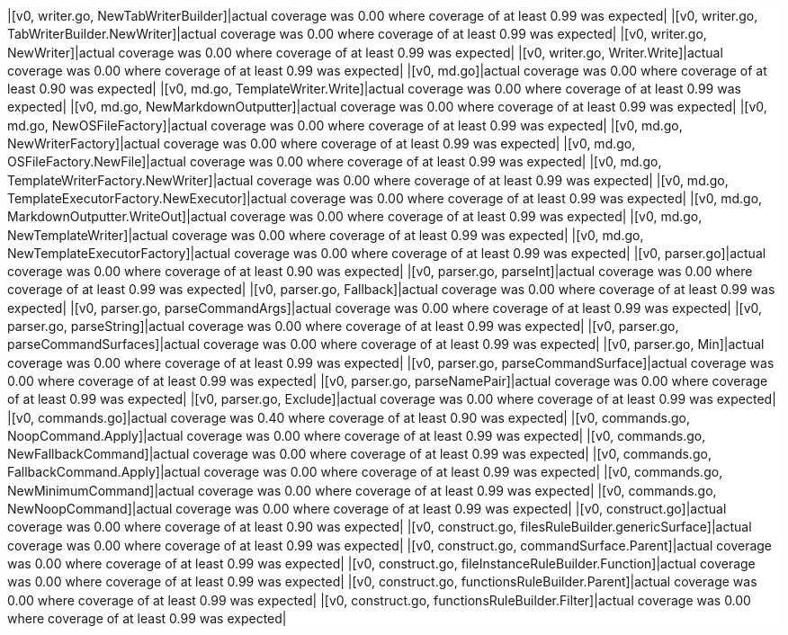 |[v0, writer.go, NewTabWriterBuilder]|actual coverage was 0.00 where coverage of at least 0.99 was expected|
|[v0, writer.go, TabWriterBuilder.NewWriter]|actual coverage was 0.00 where coverage of at least 0.99 was expected|
|[v0, writer.go, NewWriter]|actual coverage was 0.00 where coverage of at least 0.99 was expected|
|[v0, writer.go, Writer.Write]|actual coverage was 0.00 where coverage of at least 0.99 was expected|
|[v0, md.go]|actual coverage was 0.00 where coverage of at least 0.90 was expected|
|[v0, md.go, TemplateWriter.Write]|actual coverage was 0.00 where coverage of at least 0.99 was expected|
|[v0, md.go, NewMarkdownOutputter]|actual coverage was 0.00 where coverage of at least 0.99 was expected|
|[v0, md.go, NewOSFileFactory]|actual coverage was 0.00 where coverage of at least 0.99 was expected|
|[v0, md.go, NewWriterFactory]|actual coverage was 0.00 where coverage of at least 0.99 was expected|
|[v0, md.go, OSFileFactory.NewFile]|actual coverage was 0.00 where coverage of at least 0.99 was expected|
|[v0, md.go, TemplateWriterFactory.NewWriter]|actual coverage was 0.00 where coverage of at least 0.99 was expected|
|[v0, md.go, TemplateExecutorFactory.NewExecutor]|actual coverage was 0.00 where coverage of at least 0.99 was expected|
|[v0, md.go, MarkdownOutputter.WriteOut]|actual coverage was 0.00 where coverage of at least 0.99 was expected|
|[v0, md.go, NewTemplateWriter]|actual coverage was 0.00 where coverage of at least 0.99 was expected|
|[v0, md.go, NewTemplateExecutorFactory]|actual coverage was 0.00 where coverage of at least 0.99 was expected|
|[v0, parser.go]|actual coverage was 0.00 where coverage of at least 0.90 was expected|
|[v0, parser.go, parseInt]|actual coverage was 0.00 where coverage of at least 0.99 was expected|
|[v0, parser.go, Fallback]|actual coverage was 0.00 where coverage of at least 0.99 was expected|
|[v0, parser.go, parseCommandArgs]|actual coverage was 0.00 where coverage of at least 0.99 was expected|
|[v0, parser.go, parseString]|actual coverage was 0.00 where coverage of at least 0.99 was expected|
|[v0, parser.go, parseCommandSurfaces]|actual coverage was 0.00 where coverage of at least 0.99 was expected|
|[v0, parser.go, Min]|actual coverage was 0.00 where coverage of at least 0.99 was expected|
|[v0, parser.go, parseCommandSurface]|actual coverage was 0.00 where coverage of at least 0.99 was expected|
|[v0, parser.go, parseNamePair]|actual coverage was 0.00 where coverage of at least 0.99 was expected|
|[v0, parser.go, Exclude]|actual coverage was 0.00 where coverage of at least 0.99 was expected|
|[v0, commands.go]|actual coverage was 0.40 where coverage of at least 0.90 was expected|
|[v0, commands.go, NoopCommand.Apply]|actual coverage was 0.00 where coverage of at least 0.99 was expected|
|[v0, commands.go, NewFallbackCommand]|actual coverage was 0.00 where coverage of at least 0.99 was expected|
|[v0, commands.go, FallbackCommand.Apply]|actual coverage was 0.00 where coverage of at least 0.99 was expected|
|[v0, commands.go, NewMinimumCommand]|actual coverage was 0.00 where coverage of at least 0.99 was expected|
|[v0, commands.go, NewNoopCommand]|actual coverage was 0.00 where coverage of at least 0.99 was expected|
|[v0, construct.go]|actual coverage was 0.00 where coverage of at least 0.90 was expected|
|[v0, construct.go, filesRuleBuilder.genericSurface]|actual coverage was 0.00 where coverage of at least 0.99 was expected|
|[v0, construct.go, commandSurface.Parent]|actual coverage was 0.00 where coverage of at least 0.99 was expected|
|[v0, construct.go, fileInstanceRuleBuilder.Function]|actual coverage was 0.00 where coverage of at least 0.99 was expected|
|[v0, construct.go, functionsRuleBuilder.Parent]|actual coverage was 0.00 where coverage of at least 0.99 was expected|
|[v0, construct.go, functionsRuleBuilder.Filter]|actual coverage was 0.00 where coverage of at least 0.99 was expected|